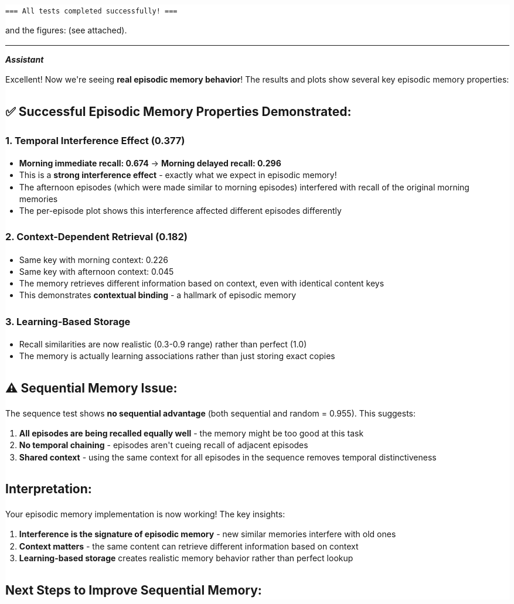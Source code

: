 ```
=== All tests completed successfully! ===
```
and the figures: (see attached). 

---

_**Assistant**_

Excellent! Now we're seeing **real episodic memory behavior**! The results and plots show several key episodic memory properties:

## ✅ **Successful Episodic Memory Properties Demonstrated:**

### 1. **Temporal Interference Effect (0.377)**
- **Morning immediate recall: 0.674** → **Morning delayed recall: 0.296**
- This is a **strong interference effect** - exactly what we expect in episodic memory!
- The afternoon episodes (which were made similar to morning episodes) interfered with recall of the original morning memories
- The per-episode plot shows this interference affected different episodes differently

### 2. **Context-Dependent Retrieval (0.182)**
- Same key with morning context: 0.226
- Same key with afternoon context: 0.045
- The memory retrieves different information based on context, even with identical content keys
- This demonstrates **contextual binding** - a hallmark of episodic memory

### 3. **Learning-Based Storage**
- Recall similarities are now realistic (0.3-0.9 range) rather than perfect (1.0)
- The memory is actually learning associations rather than just storing exact copies

## ⚠️ **Sequential Memory Issue:**

The sequence test shows **no sequential advantage** (both sequential and random = 0.955). This suggests:

1. **All episodes are being recalled equally well** - the memory might be too good at this task
2. **No temporal chaining** - episodes aren't cueing recall of adjacent episodes
3. **Shared context** - using the same context for all episodes in the sequence removes temporal distinctiveness

## **Interpretation:**

Your episodic memory implementation is now working! The key insights:

1. **Interference is the signature of episodic memory** - new similar memories interfere with old ones
2. **Context matters** - the same content can retrieve different information based on context
3. **Learning-based storage** creates realistic memory behavior rather than perfect lookup

## **Next Steps to Improve Sequential Memory:**
